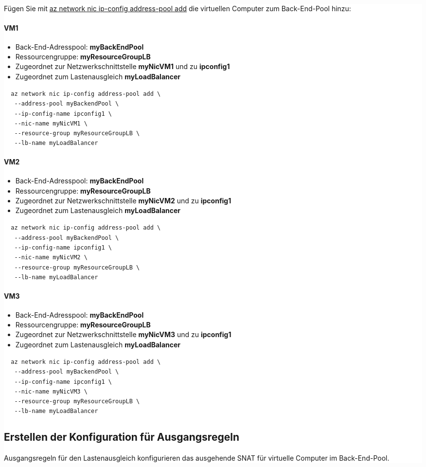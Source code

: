 Fügen Sie mit [az network nic ip-config address-pool add](https://docs.microsoft.com/cli/azure/network/nic/ip-config/address-pool?view=azure-cli-latest#az-network-nic-ip-config-address-pool-add) die virtuellen Computer zum Back-End-Pool hinzu:

#### <a name="vm1"></a>VM1
* Back-End-Adresspool: **myBackEndPool**
* Ressourcengruppe: **myResourceGroupLB**
* Zugeordnet zur Netzwerkschnittstelle **myNicVM1** und zu **ipconfig1**
* Zugeordnet zum Lastenausgleich **myLoadBalancer**

```azurecli-interactive
  az network nic ip-config address-pool add \
   --address-pool myBackendPool \
   --ip-config-name ipconfig1 \
   --nic-name myNicVM1 \
   --resource-group myResourceGroupLB \
   --lb-name myLoadBalancer
```

#### <a name="vm2"></a>VM2
* Back-End-Adresspool: **myBackEndPool**
* Ressourcengruppe: **myResourceGroupLB**
* Zugeordnet zur Netzwerkschnittstelle **myNicVM2** und zu **ipconfig1**
* Zugeordnet zum Lastenausgleich **myLoadBalancer**

```azurecli-interactive
  az network nic ip-config address-pool add \
   --address-pool myBackendPool \
   --ip-config-name ipconfig1 \
   --nic-name myNicVM2 \
   --resource-group myResourceGroupLB \
   --lb-name myLoadBalancer
```

#### <a name="vm3"></a>VM3
* Back-End-Adresspool: **myBackEndPool**
* Ressourcengruppe: **myResourceGroupLB**
* Zugeordnet zur Netzwerkschnittstelle **myNicVM3** und zu **ipconfig1**
* Zugeordnet zum Lastenausgleich **myLoadBalancer**

```azurecli-interactive
  az network nic ip-config address-pool add \
   --address-pool myBackendPool \
   --ip-config-name ipconfig1 \
   --nic-name myNicVM3 \
   --resource-group myResourceGroupLB \
   --lb-name myLoadBalancer
```

## <a name="create-outbound-rule-configuration"></a>Erstellen der Konfiguration für Ausgangsregeln
Ausgangsregeln für den Lastenausgleich konfigurieren das ausgehende SNAT für virtuelle Computer im Back-End-Pool. 
